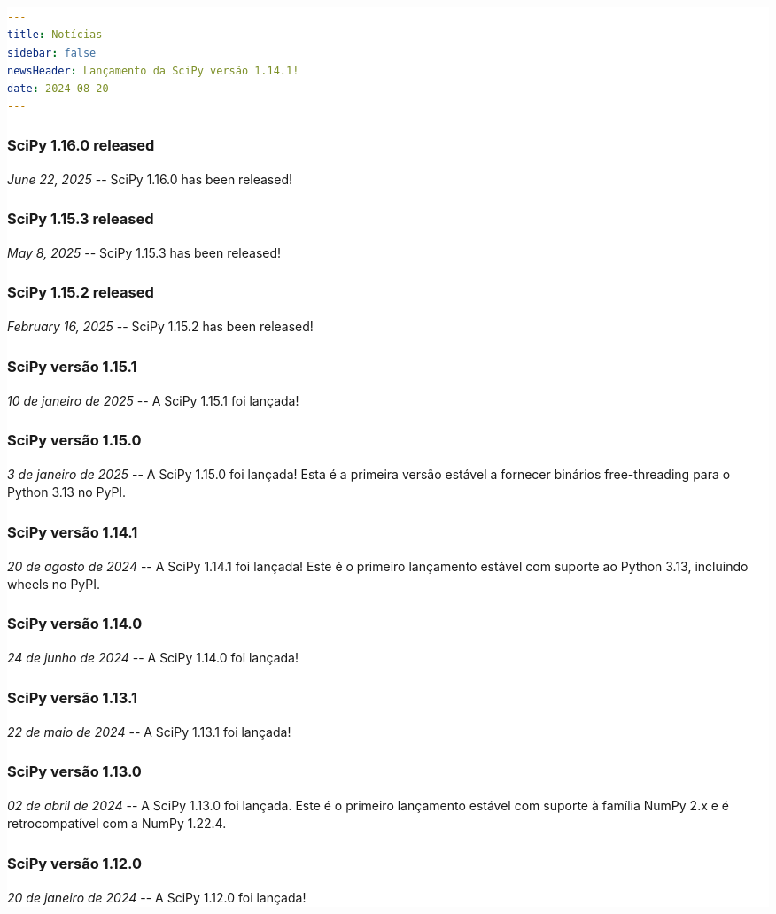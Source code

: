 ```yaml
---
title: Notícias
sidebar: false
newsHeader: Lançamento da SciPy versão 1.14.1!
date: 2024-08-20
---
```


### SciPy 1.16.0 released

_June 22, 2025_ -- SciPy 1.16.0 has been released!

### SciPy 1.15.3 released

_May 8, 2025_ -- SciPy 1.15.3 has been released!

### SciPy 1.15.2 released

_February 16, 2025_ -- SciPy 1.15.2 has been released!

### SciPy versão 1.15.1

_10 de janeiro de 2025_ -- A SciPy 1.15.1 foi lançada!

### SciPy versão 1.15.0

_3 de janeiro de 2025_ -- A SciPy 1.15.0 foi lançada! Esta é a primeira versão estável a fornecer binários free-threading para o Python 3.13 no PyPI.

### SciPy versão 1.14.1

_20 de agosto de 2024_ -- A SciPy 1.14.1 foi lançada! Este é o primeiro lançamento
estável com suporte ao Python 3.13, incluindo wheels no PyPI.

### SciPy versão 1.14.0

_24 de junho de 2024_ -- A SciPy 1.14.0 foi lançada!

### SciPy versão 1.13.1

_22 de maio de 2024_ -- A SciPy 1.13.1 foi lançada!

### SciPy versão 1.13.0

_02 de abril de 2024_ -- A SciPy 1.13.0 foi lançada. Este é o primeiro lançamento
estável com suporte à família NumPy 2.x e é retrocompatível com a
NumPy 1.22.4.

### SciPy versão 1.12.0

_20 de janeiro de 2024_ -- A SciPy 1.12.0 foi lançada!
